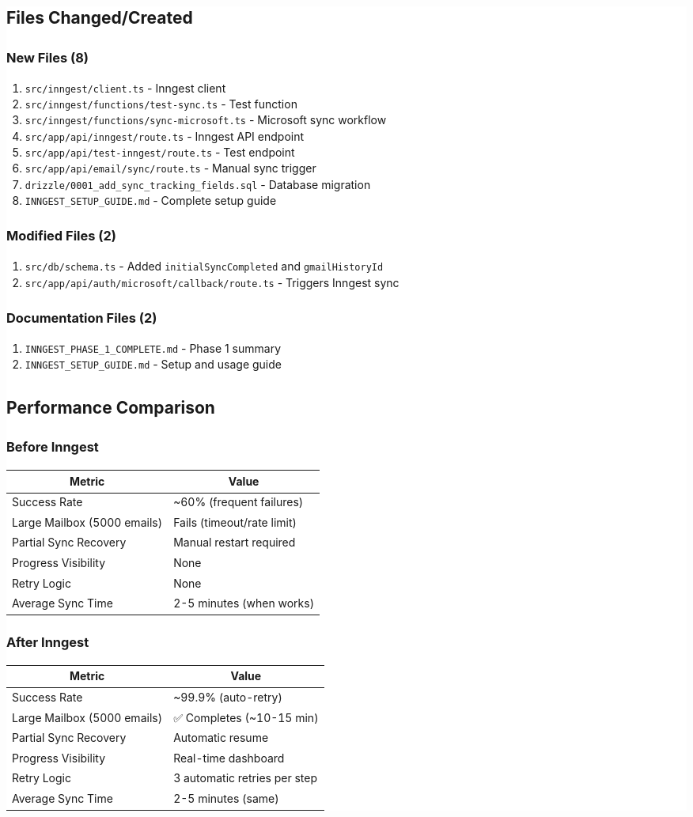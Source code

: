 ## Files Changed/Created

### New Files (8)

1. `src/inngest/client.ts` - Inngest client
2. `src/inngest/functions/test-sync.ts` - Test function
3. `src/inngest/functions/sync-microsoft.ts` - Microsoft sync workflow
4. `src/app/api/inngest/route.ts` - Inngest API endpoint
5. `src/app/api/test-inngest/route.ts` - Test endpoint
6. `src/app/api/email/sync/route.ts` - Manual sync trigger
7. `drizzle/0001_add_sync_tracking_fields.sql` - Database migration
8. `INNGEST_SETUP_GUIDE.md` - Complete setup guide

### Modified Files (2)

1. `src/db/schema.ts` - Added `initialSyncCompleted` and `gmailHistoryId`
2. `src/app/api/auth/microsoft/callback/route.ts` - Triggers Inngest sync

### Documentation Files (2)

1. `INNGEST_PHASE_1_COMPLETE.md` - Phase 1 summary
2. `INNGEST_SETUP_GUIDE.md` - Setup and usage guide

## Performance Comparison

### Before Inngest

| Metric                      | Value                      |
| --------------------------- | -------------------------- |
| Success Rate                | ~60% (frequent failures)   |
| Large Mailbox (5000 emails) | Fails (timeout/rate limit) |
| Partial Sync Recovery       | Manual restart required    |
| Progress Visibility         | None                       |
| Retry Logic                 | None                       |
| Average Sync Time           | 2-5 minutes (when works)   |

### After Inngest

| Metric                      | Value                        |
| --------------------------- | ---------------------------- |
| Success Rate                | ~99.9% (auto-retry)          |
| Large Mailbox (5000 emails) | ✅ Completes (~10-15 min)    |
| Partial Sync Recovery       | Automatic resume             |
| Progress Visibility         | Real-time dashboard          |
| Retry Logic                 | 3 automatic retries per step |
| Average Sync Time           | 2-5 minutes (same)           |

